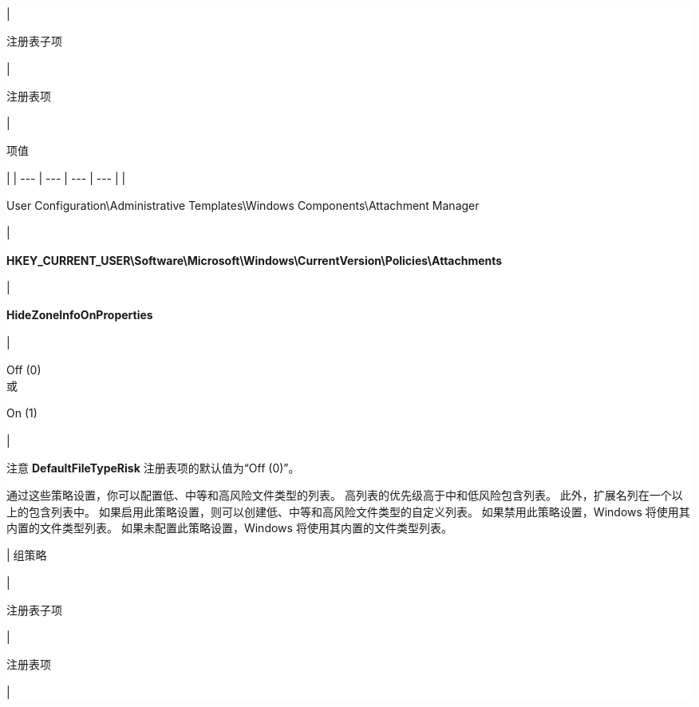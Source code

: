  | 

注册表子项

 | 

注册表项

 | 

项值

 |
| --- | --- | --- | --- |
| 

User Configuration\\Administrative Templates\\Windows Components\\Attachment Manager

 | 

**HKEY\_CURRENT\_USER\\Software\\Microsoft\\Windows\\CurrentVersion\\Policies\\Attachments**

 | 

**HideZoneInfoOnProperties**

 | 

  
Off (0)  
或  
  
On (1)

 |

注意 **DefaultFileTypeRisk** 注册表项的默认值为“Off (0)”。

通过这些策略设置，你可以配置低、中等和高风险文件类型的列表。 高列表的优先级高于中和低风险包含列表。 此外，扩展名列在一个以上的包含列表中。 如果启用此策略设置，则可以创建低、中等和高风险文件类型的自定义列表。 如果禁用此策略设置，Windows 将使用其内置的文件类型列表。 如果未配置此策略设置，Windows 将使用其内置的文件类型列表。

| 
组策略

 | 

注册表子项

 | 

注册表项

 | 
